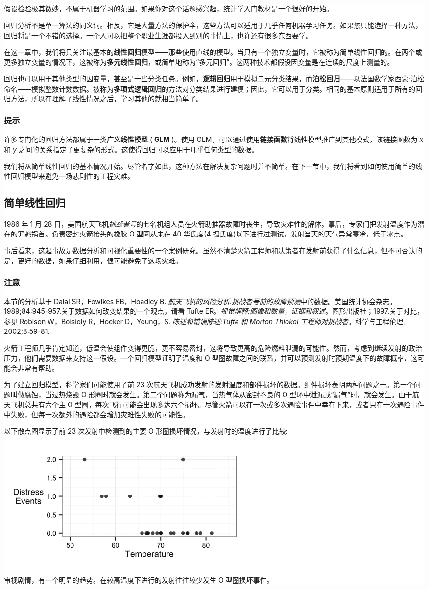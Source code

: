 假设检验极其微妙，不属于机器学习的范围。如果你对这个话题感兴趣，统计学入门教材是一个很好的开始。

回归分析不是单一算法的同义词。相反，它是大量方法的保护伞，这些方法可以适用于几乎任何机器学习任务。如果您只能选择一种方法，回归将是一个不错的选择。一个人可以把整个职业生涯都投入到别的事情上，也许还有很多东西要学。

在这一章中，我们将只关注最基本的**线性回归**模型——那些使用直线的模型。当只有一个独立变量时，它被称为简单线性回归的。在两个或更多独立变量的情况下，这被称为**多元线性回归**，或简单地称为“多元回归”。这两种技术都假设因变量是在连续的尺度上测量的。

回归也可以用于其他类型的因变量，甚至是一些分类任务。例如，**逻辑回归**用于模拟二元分类结果，而**泊松回归**——以法国数学家西蒙·泊松命名——模拟整数计数数据。被称为**多项式逻辑回归**的方法对分类结果进行建模；因此，它可以用于分类。相同的基本原则适用于所有的回归方法，所以在理解了线性情况之后，学习其他的就相当简单了。

### 提示

许多专门化的回归方法都属于一类**广义线性模型** ( **GLM** )。使用 GLM，可以通过使用**链接函数**将线性模型推广到其他模式，该链接函数为 *x* 和 *y* 之间的关系指定了更复杂的形式。这使得回归可以应用于几乎任何类型的数据。

我们将从简单线性回归的基本情况开始。尽管名字如此，这种方法在解决复杂问题时并不简单。在下一节中，我们将看到如何使用简单的线性回归模型来避免一场悲剧性的工程灾难。

## 简单线性回归

1986 年 1 月 28 日，美国航天飞机*挑战者号*的七名机组人员在火箭助推器故障时丧生，导致灾难性的解体。事后，专家们把发射温度作为潜在的罪魁祸首。负责密封火箭接头的橡胶 O 型圈从未在 40 华氏度(4 摄氏度)以下进行过测试，发射当天的天气异常寒冷，低于冰点。

事后看来，这起事故是数据分析和可视化重要性的一个案例研究。虽然不清楚火箭工程师和决策者在发射前获得了什么信息，但不可否认的是，更好的数据，如果仔细利用，很可能避免了这场灾难。

### 注意

本节的分析基于 Dalal SR，Fowlkes EB，Hoadley B. *航天飞机的风险分析:挑战者号前的故障预测*中的数据。美国统计协会杂志。1989;84:945-957.关于数据如何改变结果的一个观点，请看 Tufte ER。*视觉解释:图像和数量，证据和叙述*。图形出版社；1997.关于对比，参见 Robison W，Boisioly R，Hoeker D，Young，S. *陈述和错误陈述:Tufte 和 Morton Thiokol 工程师对挑战者*。科学与工程伦理。2002;8:59-81.

火箭工程师几乎肯定知道，低温会使组件变得更脆，更不容易密封，这将导致更高的危险燃料泄漏的可能性。然而，考虑到继续发射的政治压力，他们需要数据来支持这一假设。一个回归模型证明了温度和 O 型圈故障之间的联系，并可以预测发射时预期温度下的故障概率，这可能会非常有帮助。

为了建立回归模型，科学家们可能使用了前 23 次航天飞机成功发射的发射温度和部件损坏的数据。组件损坏表明两种问题之一。第一个问题叫做腐蚀，当过热烧毁 O 形圈时就会发生。第二个问题称为漏气，当热气体从密封不良的 O 型环中泄漏或“漏气”时，就会发生。由于航天飞机总共有六个主 O 型圈，每次飞行可能会出现多达六个损坏。尽管火箭可以在一次或多次遇险事件中幸存下来，或者只在一次遇险事件中失败，但每一次额外的遇险都会增加灾难性失败的可能性。

以下散点图显示了前 23 次发射中检测到的主要 O 形圈损坏情况，与发射时的温度进行了比较:

![Simple linear regression](img/B03905_06_02.jpg)

审视剧情，有一个明显的趋势。在较高温度下进行的发射往往较少发生 O 型圈损坏事件。
